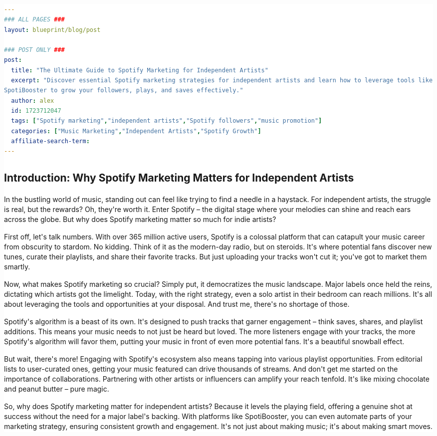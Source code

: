 ```yaml
---
### ALL PAGES ###
layout: blueprint/blog/post

### POST ONLY ###
post:
  title: "The Ultimate Guide to Spotify Marketing for Independent Artists"
  excerpt: "Discover essential Spotify marketing strategies for independent artists and learn how to leverage tools like SpotiBooster to grow your followers, plays, and saves effectively."
  author: alex
  id: 1723712047
  tags: ["Spotify marketing","independent artists","Spotify followers","music promotion"]
  categories: ["Music Marketing","Independent Artists","Spotify Growth"]
  affiliate-search-term: 
---
```


## Introduction: Why Spotify Marketing Matters for Independent Artists

In the bustling world of music, standing out can feel like trying to find a needle in a haystack. For independent artists, the struggle is real, but the rewards? Oh, they're worth it. Enter Spotify – the digital stage where your melodies can shine and reach ears across the globe. But why does Spotify marketing matter so much for indie artists?

First off, let's talk numbers. With over 365 million active users, Spotify is a colossal platform that can catapult your music career from obscurity to stardom. No kidding. Think of it as the modern-day radio, but on steroids. It's where potential fans discover new tunes, curate their playlists, and share their favorite tracks. But just uploading your tracks won't cut it; you've got to market them smartly.

Now, what makes Spotify marketing so crucial? Simply put, it democratizes the music landscape. Major labels once held the reins, dictating which artists got the limelight. Today, with the right strategy, even a solo artist in their bedroom can reach millions. It's all about leveraging the tools and opportunities at your disposal. And trust me, there's no shortage of those.

Spotify's algorithm is a beast of its own. It's designed to push tracks that garner engagement – think saves, shares, and playlist additions. This means your music needs to not just be heard but loved. The more listeners engage with your tracks, the more Spotify's algorithm will favor them, putting your music in front of even more potential fans. It's a beautiful snowball effect.

But wait, there's more! Engaging with Spotify's ecosystem also means tapping into various playlist opportunities. From editorial lists to user-curated ones, getting your music featured can drive thousands of streams. And don't get me started on the importance of collaborations. Partnering with other artists or influencers can amplify your reach tenfold. It's like mixing chocolate and peanut butter – pure magic.

So, why does Spotify marketing matter for independent artists? Because it levels the playing field, offering a genuine shot at success without the need for a major label's backing. With platforms like SpotiBooster, you can even automate parts of your marketing strategy, ensuring consistent growth and engagement. It's not just about making music; it's about making smart moves.
